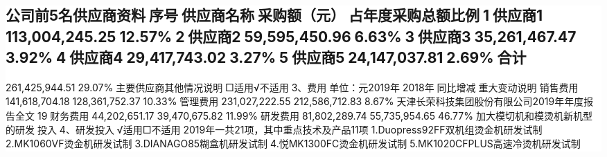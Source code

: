 公司前5名供应商资料
序号
供应商名称
采购额（元）
占年度采购总额比例
1
供应商1
113,004,245.25
12.57%
2
供应商2
59,595,450.96
6.63%
3
供应商3
35,261,467.47
3.92%
4
供应商4
29,417,743.02
3.27%
5
供应商5
24,147,037.81
2.69%
合计
--
261,425,944.51
29.07%
主要供应商其他情况说明
□适用√不适用
3、费用
单位：元2019年
2018年
同比增减
重大变动说明
销售费用
141,618,704.18
128,361,752.37
10.33%
管理费用
231,027,222.55
212,586,712.83
8.67%
天津长荣科技集团股份有限公司2019年年度报告全文
19
财务费用
44,202,651.17
39,470,675.82
11.99%
研发费用
81,802,289.74
55,735,954.65
46.77%
加大模切机和模烫机新机型的研发
投入
4、研发投入
√适用□不适用
2019年一共21项，其中重点技术及产品11项
1.Duopress92FF双机组烫金机研发试制
2.MK1060VF烫金机研发试制
3.DIANAGO85糊盒机研发试制
4.悦MK1300FC烫金机研发试制
5.MK1020CFPLUS高速冷烫机研发试制